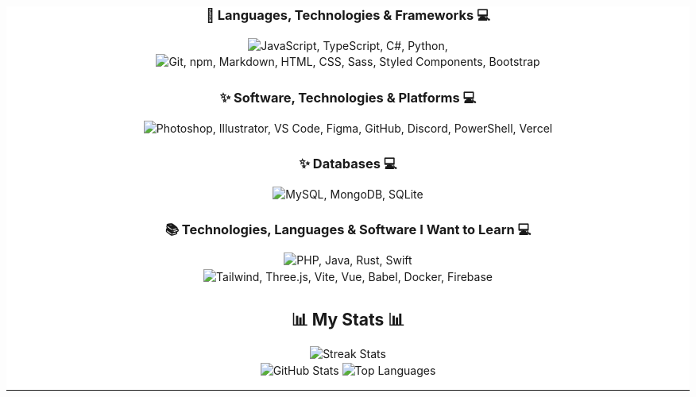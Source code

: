 ###

<section id='skills'>
    <div align="center">
        <h3>🚀 Languages, Technologies & Frameworks 💻</h3>
        <div align="center">
            <img src="https://skillicons.dev/icons?i=javascript,typescript,cs,python,php,react,nextjs,nodejs,express,bash" alt="JavaScript, TypeScript, C#, Python, " />
            <br>
            <img src="https://skillicons.dev/icons?i=git,npm,markdown,html,css,sass,styledcomponents,bootstrap,discordjs,dotnet" alt="Git, npm, Markdown, HTML, CSS, Sass, Styled Components, Bootstrap" />
        </div>
    </div>
    <div align="center">
        <h3>✨ Software, Technologies & Platforms 💻</h3>
        <div align="center">
            <img src="https://skillicons.dev/icons?i=pr,ps,ai,vscode,visualstudio,figma,github,discord,powershell,vercel" alt="Photoshop, Illustrator, VS Code, Figma, GitHub, Discord, PowerShell, Vercel" />
        </div>
    </div>
    <div align="center">
        <h3>✨ Databases 💻</h3>
        <div align="center">
            <img src="https://skillicons.dev/icons?i=mysql,mongodb,sqlite" alt="MySQL, MongoDB, SQLite" />
        </div>
    </div>
    <div align="center">
        <h3>📚 Technologies, Languages & Software I Want to Learn 💻</h3>
        <div align="center">
            <img src="https://skillicons.dev/icons?i=java,rust,swift,tailwind,threejs,vite,blender" alt="PHP, Java, Rust, Swift" />
            <br>
            <img src="https://skillicons.dev/icons?i=,vue,babel,docker,firebase,unreal,ae,androidstudio," alt="Tailwind, Three.js, Vite, Vue, Babel, Docker, Firebase" />
            <br>
        </div>
    </div>
</section>

###

<section id="status">
    <div align="center">
        <h1>📊 My Stats 📊</h1>
        <div>
            <img src="https://github-readme-streak-stats.herokuapp.com/?user=downzin-pamonha&theme=dark&hide_border=false" alt="Streak Stats" />
            <br>
            <img src="https://github-readme-stats.vercel.app/api?username=downzin-pamonha&theme=dark&show_icons=true&hide_border=false&count_private=true" alt="GitHub Stats" />
            <img height="195" src="https://github-readme-stats.vercel.app/api/top-langs/?username=downzin-pamonha&theme=dark&show_icons=true&hide_border=false&layout=compact" alt="Top Languages" />
        </div>
    </div>

---